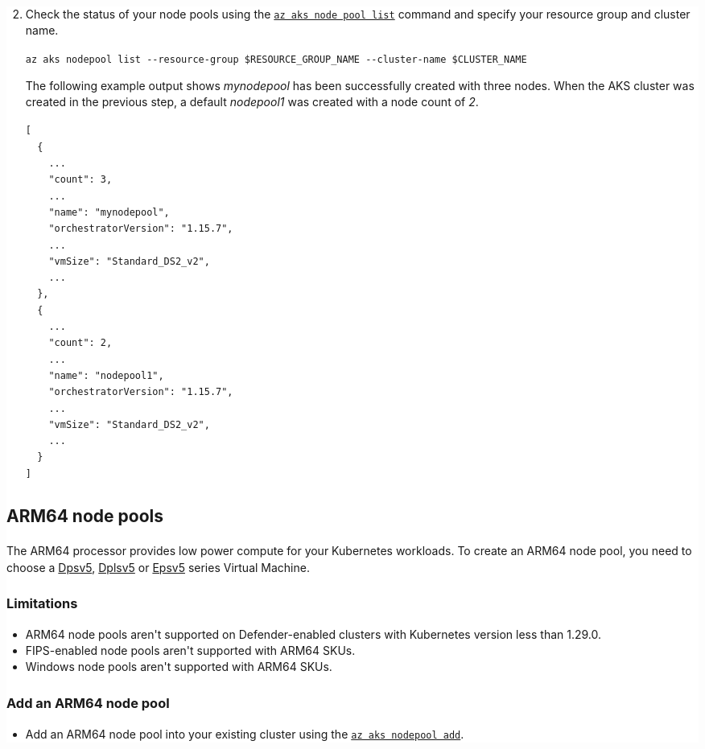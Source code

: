 2. Check the status of your node pools using the [`az aks node pool list`][az-aks-nodepool-list] command and specify your resource group and cluster name.

    ```azurecli-interactive
    az aks nodepool list --resource-group $RESOURCE_GROUP_NAME --cluster-name $CLUSTER_NAME
    ```

    The following example output shows *mynodepool* has been successfully created with three nodes. When the AKS cluster was created in the previous step, a default *nodepool1* was created with a node count of *2*.

    ```output
    [
      {
        ...
        "count": 3,
        ...
        "name": "mynodepool",
        "orchestratorVersion": "1.15.7",
        ...
        "vmSize": "Standard_DS2_v2",
        ...
      },
      {
        ...
        "count": 2,
        ...
        "name": "nodepool1",
        "orchestratorVersion": "1.15.7",
        ...
        "vmSize": "Standard_DS2_v2",
        ...
      }
    ]
    ```

## ARM64 node pools

The ARM64 processor provides low power compute for your Kubernetes workloads. To create an ARM64 node pool, you need to choose a [Dpsv5][arm-sku-vm1], [Dplsv5][arm-sku-vm2] or [Epsv5][arm-sku-vm3] series Virtual Machine.

### Limitations

* ARM64 node pools aren't supported on Defender-enabled clusters with Kubernetes version less than 1.29.0.
* FIPS-enabled node pools aren't supported with ARM64 SKUs.
* Windows node pools aren't supported with ARM64 SKUs.

### Add an ARM64 node pool

* Add an ARM64 node pool into your existing cluster using the [`az aks nodepool add`][az-aks-nodepool-add].


[aks-storage-concepts]: concepts-storage.md
[arm-sku-vm1]: /azure/virtual-machines/dpsv5-dpdsv5-series
[arm-sku-vm2]: /azure/virtual-machines/dplsv5-dpldsv5-series
[arm-sku-vm3]: /azure/virtual-machines/epsv5-epdsv5-series
[az-aks-get-credentials]: /cli/azure/aks#az_aks_get_credentials
[az-aks-create]: /cli/azure/aks#az_aks_create
[az-aks-update]: /cli/azure/aks#az_aks_update
[az-aks-nodepool]: /cli/azure/aks/nodepool
[az-aks-nodepool-add]: /cli/azure/aks/nodepool#az_aks_nodepool_add
[az-aks-nodepool-list]: /cli/azure/aks/nodepool#az_aks_nodepool_list
[az-aks-nodepool-upgrade]: /cli/azure/aks/nodepool#az_aks_nodepool_upgrade
[az-aks-nodepool-delete]: /cli/azure/aks/nodepool#az_aks_nodepool_delete
[az-group-create]: /cli/azure/group#az_group_create
[enable-fips-nodes]: enable-fips-nodes.md
[install-azure-cli]: /cli/azure/install-azure-cli
[use-system-pool]: use-system-pools.md
[restricted-vm-sizes]: /azure/virtual-machines/sizes
[aks-taints]: manage-node-pools.md#set-node-pool-taints